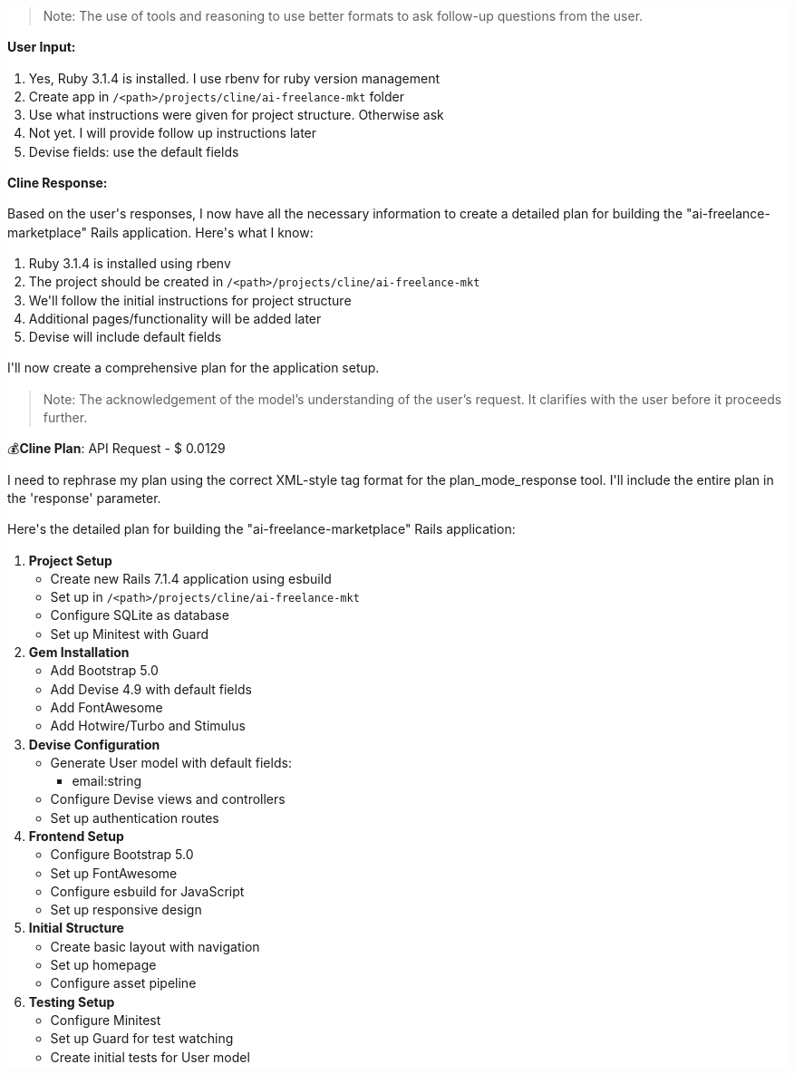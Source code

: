 > Note: The use of tools and reasoning to use better formats to ask follow-up questions from the user.

**User Input:**

1. Yes, Ruby 3.1.4 is installed. I use rbenv for ruby version management
2. Create app in `/<path>/projects/cline/ai-freelance-mkt` folder 
3. Use what instructions were given for project structure. Otherwise ask
4. Not yet. I will provide follow up instructions later
5. Devise fields: use the default fields

**Cline Response:**

Based on the user's responses, I now have all the necessary information to create a detailed plan for building the "ai-freelance-marketplace" Rails application. Here's what I know:

1. Ruby 3.1.4 is installed using rbenv
2. The project should be created in `/<path>/projects/cline/ai-freelance-mkt`
3. We'll follow the initial instructions for project structure
4. Additional pages/functionality will be added later
5. Devise will include default fields

I'll now create a comprehensive plan for the application setup.

> Note: The acknowledgement of the model’s understanding of the user’s request. It clarifies with the user before it proceeds further.

💰**Cline Plan**: API Request - $ 0.0129

I need to rephrase my plan using the correct XML-style tag format for the plan_mode_response tool. I'll include the entire plan in the 'response' parameter.

Here's the detailed plan for building the "ai-freelance-marketplace" Rails application:

1. **Project Setup**
    - Create new Rails 7.1.4 application using esbuild
    - Set up in `/<path>/projects/cline/ai-freelance-mkt`
    - Configure SQLite as database
    - Set up Minitest with Guard
2. **Gem Installation**
    - Add Bootstrap 5.0
    - Add Devise 4.9 with default fields
    - Add FontAwesome
    - Add Hotwire/Turbo and Stimulus
3. **Devise Configuration**
    - Generate User model with default fields:
        - email:string
    - Configure Devise views and controllers
    - Set up authentication routes
4. **Frontend Setup**
    - Configure Bootstrap 5.0
    - Set up FontAwesome
    - Configure esbuild for JavaScript
    - Set up responsive design
5. **Initial Structure**
    - Create basic layout with navigation
    - Set up homepage
    - Configure asset pipeline
6. **Testing Setup**
    - Configure Minitest
    - Set up Guard for test watching
    - Create initial tests for User model
